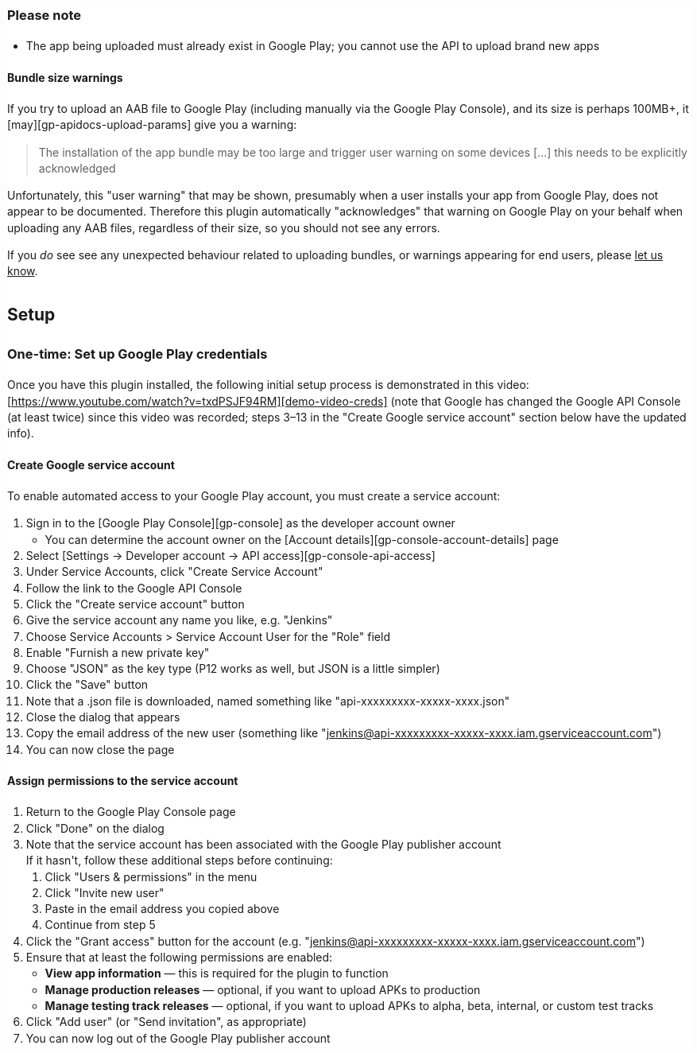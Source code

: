 ### Please note
- The app being uploaded must already exist in Google Play; you cannot use the API to upload brand new apps

#### Bundle size warnings
If you try to upload an AAB file to Google Play (including manually via the Google Play Console), and its size is perhaps 100MB+, it [may][gp-apidocs-upload-params] give you a warning:
> The installation of the app bundle may be too large and trigger user warning on some devices […] this needs to be explicitly acknowledged

Unfortunately, this "user warning" that may be shown, presumably when a user installs your app from Google Play, does not appear to be documented. Therefore this plugin automatically "acknowledges" that warning on Google Play on your behalf when uploading any AAB files, regardless of their size, so you should not see any errors.

If you _do_ see see any unexpected behaviour related to uploading bundles, or warnings appearing for end users, please [let us know](#feedback).

## Setup
### One-time: Set up Google Play credentials
Once you have this plugin installed, the following initial setup process is demonstrated in this video: [https://www.youtube.com/watch?v=txdPSJF94RM][demo-video-creds] (note that Google has changed the Google API Console (at least twice) since this video was recorded; steps 3–13 in the "Create Google service account" section below have the updated info).

#### Create Google service account
To enable automated access to your Google Play account, you must create a service account:

1.  Sign in to the [Google Play Console][gp-console] as the developer account owner
    - You can determine the account owner on the [Account details][gp-console-account-details] page
2.  Select [Settings → Developer account → API access][gp-console-api-access]
3.  Under Service Accounts, click "Create Service Account"
4.  Follow the link to the Google API Console
5.  Click the "Create service account" button
6.  Give the service account any name you like, e.g. "Jenkins"
7.  Choose Service Accounts > Service Account User for the "Role" field
8.  Enable "Furnish a new private key"
9.  Choose "JSON" as the key type (P12 works as well, but JSON is a little simpler)
10. Click the "Save" button
11. Note that a .json file is downloaded, named something like "api-xxxxxxxxx-xxxxx-xxxx.json"
12. Close the dialog that appears
13. Copy the email address of the new user (something like "jenkins@api-xxxxxxxxx-xxxxx-xxxx.iam.gserviceaccount.com")
14. You can now close the page

#### Assign permissions to the service account
1. Return to the Google Play Console page
2. Click "Done" on the dialog
3. Note that the service account has been associated with the Google Play publisher account  
   If it hasn't, follow these additional steps before continuing:
   1. Click "Users & permissions" in the menu
   2. Click "Invite new user"
   3. Paste in the email address you copied above
   4. Continue from step 5
4.  Click the "Grant access" button for the account (e.g. "jenkins@api-xxxxxxxxx-xxxxx-xxxx.iam.gserviceaccount.com")
5.  Ensure that at least the following permissions are enabled:
    - **View app information** — this is required for the plugin to function
    - **Manage production releases** — optional, if you want to upload APKs to production
    - **Manage testing track releases** — optional, if you want to upload APKs to alpha, beta, internal, or custom test tracks
6.  Click "Add user" (or "Send invitation", as appropriate)
7.  You can now log out of the Google Play publisher account